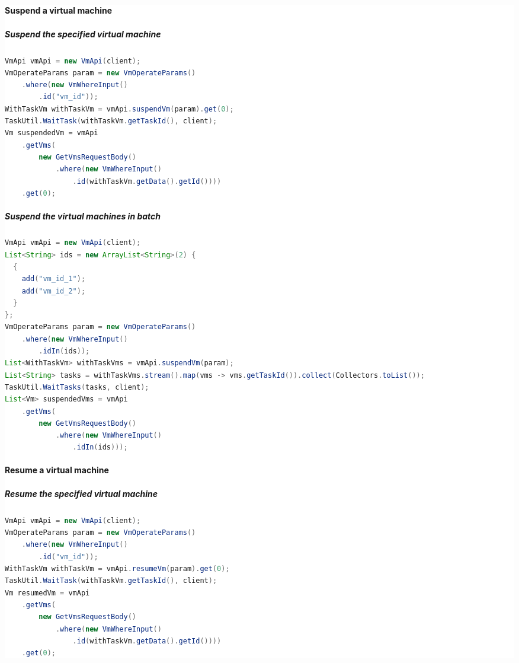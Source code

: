#### Suspend a virtual machine

##### Suspend the specified virtual machine

```java
VmApi vmApi = new VmApi(client);
VmOperateParams param = new VmOperateParams()
    .where(new VmWhereInput()
        .id("vm_id"));
WithTaskVm withTaskVm = vmApi.suspendVm(param).get(0);
TaskUtil.WaitTask(withTaskVm.getTaskId(), client);
Vm suspendedVm = vmApi
    .getVms(
        new GetVmsRequestBody()
            .where(new VmWhereInput()
                .id(withTaskVm.getData().getId())))
    .get(0);
```

##### Suspend the virtual machines in batch

```java
VmApi vmApi = new VmApi(client);
List<String> ids = new ArrayList<String>(2) {
  {
    add("vm_id_1");
    add("vm_id_2");
  }
};
VmOperateParams param = new VmOperateParams()
    .where(new VmWhereInput()
        .idIn(ids));
List<WithTaskVm> withTaskVms = vmApi.suspendVm(param);
List<String> tasks = withTaskVms.stream().map(vms -> vms.getTaskId()).collect(Collectors.toList());
TaskUtil.WaitTasks(tasks, client);
List<Vm> suspendedVms = vmApi
    .getVms(
        new GetVmsRequestBody()
            .where(new VmWhereInput()
                .idIn(ids)));
```

#### Resume a virtual machine

##### Resume the specified virtual machine

```java
VmApi vmApi = new VmApi(client);
VmOperateParams param = new VmOperateParams()
    .where(new VmWhereInput()
        .id("vm_id"));
WithTaskVm withTaskVm = vmApi.resumeVm(param).get(0);
TaskUtil.WaitTask(withTaskVm.getTaskId(), client);
Vm resumedVm = vmApi
    .getVms(
        new GetVmsRequestBody()
            .where(new VmWhereInput()
                .id(withTaskVm.getData().getId())))
    .get(0);
```
